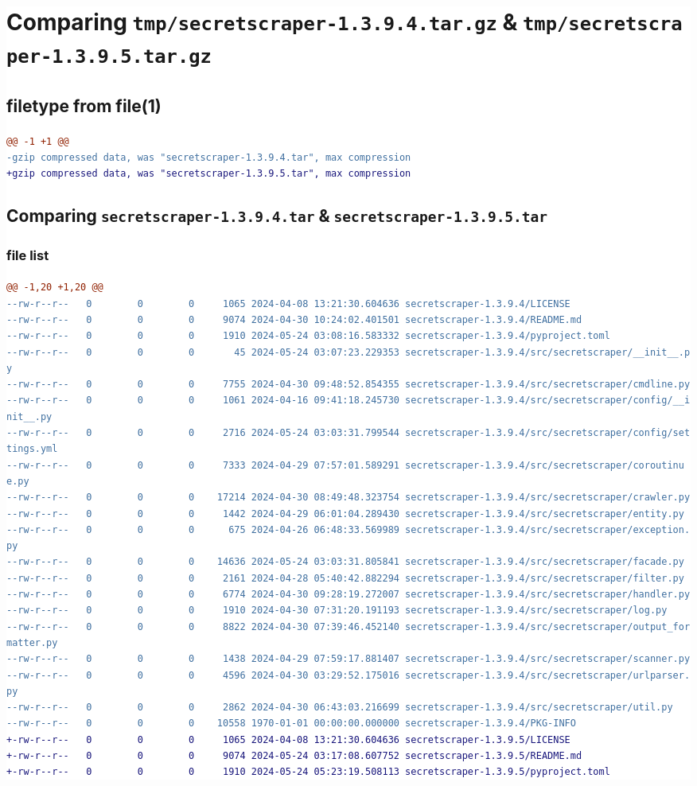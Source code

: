 # Comparing `tmp/secretscraper-1.3.9.4.tar.gz` & `tmp/secretscraper-1.3.9.5.tar.gz`

## filetype from file(1)

```diff
@@ -1 +1 @@
-gzip compressed data, was "secretscraper-1.3.9.4.tar", max compression
+gzip compressed data, was "secretscraper-1.3.9.5.tar", max compression
```

## Comparing `secretscraper-1.3.9.4.tar` & `secretscraper-1.3.9.5.tar`

### file list

```diff
@@ -1,20 +1,20 @@
--rw-r--r--   0        0        0     1065 2024-04-08 13:21:30.604636 secretscraper-1.3.9.4/LICENSE
--rw-r--r--   0        0        0     9074 2024-04-30 10:24:02.401501 secretscraper-1.3.9.4/README.md
--rw-r--r--   0        0        0     1910 2024-05-24 03:08:16.583332 secretscraper-1.3.9.4/pyproject.toml
--rw-r--r--   0        0        0       45 2024-05-24 03:07:23.229353 secretscraper-1.3.9.4/src/secretscraper/__init__.py
--rw-r--r--   0        0        0     7755 2024-04-30 09:48:52.854355 secretscraper-1.3.9.4/src/secretscraper/cmdline.py
--rw-r--r--   0        0        0     1061 2024-04-16 09:41:18.245730 secretscraper-1.3.9.4/src/secretscraper/config/__init__.py
--rw-r--r--   0        0        0     2716 2024-05-24 03:03:31.799544 secretscraper-1.3.9.4/src/secretscraper/config/settings.yml
--rw-r--r--   0        0        0     7333 2024-04-29 07:57:01.589291 secretscraper-1.3.9.4/src/secretscraper/coroutinue.py
--rw-r--r--   0        0        0    17214 2024-04-30 08:49:48.323754 secretscraper-1.3.9.4/src/secretscraper/crawler.py
--rw-r--r--   0        0        0     1442 2024-04-29 06:01:04.289430 secretscraper-1.3.9.4/src/secretscraper/entity.py
--rw-r--r--   0        0        0      675 2024-04-26 06:48:33.569989 secretscraper-1.3.9.4/src/secretscraper/exception.py
--rw-r--r--   0        0        0    14636 2024-05-24 03:03:31.805841 secretscraper-1.3.9.4/src/secretscraper/facade.py
--rw-r--r--   0        0        0     2161 2024-04-28 05:40:42.882294 secretscraper-1.3.9.4/src/secretscraper/filter.py
--rw-r--r--   0        0        0     6774 2024-04-30 09:28:19.272007 secretscraper-1.3.9.4/src/secretscraper/handler.py
--rw-r--r--   0        0        0     1910 2024-04-30 07:31:20.191193 secretscraper-1.3.9.4/src/secretscraper/log.py
--rw-r--r--   0        0        0     8822 2024-04-30 07:39:46.452140 secretscraper-1.3.9.4/src/secretscraper/output_formatter.py
--rw-r--r--   0        0        0     1438 2024-04-29 07:59:17.881407 secretscraper-1.3.9.4/src/secretscraper/scanner.py
--rw-r--r--   0        0        0     4596 2024-04-30 03:29:52.175016 secretscraper-1.3.9.4/src/secretscraper/urlparser.py
--rw-r--r--   0        0        0     2862 2024-04-30 06:43:03.216699 secretscraper-1.3.9.4/src/secretscraper/util.py
--rw-r--r--   0        0        0    10558 1970-01-01 00:00:00.000000 secretscraper-1.3.9.4/PKG-INFO
+-rw-r--r--   0        0        0     1065 2024-04-08 13:21:30.604636 secretscraper-1.3.9.5/LICENSE
+-rw-r--r--   0        0        0     9074 2024-05-24 03:17:08.607752 secretscraper-1.3.9.5/README.md
+-rw-r--r--   0        0        0     1910 2024-05-24 05:23:19.508113 secretscraper-1.3.9.5/pyproject.toml
```